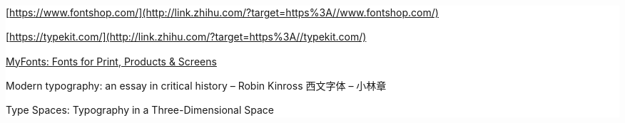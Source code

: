 [https://www.fontshop.com/](http://link.zhihu.com/?target=https%3A//www.fontshop.com/)

[https://typekit.com/](http://link.zhihu.com/?target=https%3A//typekit.com/)

[MyFonts: Fonts for Print, Products & Screens](http://link.zhihu.com/?target=https%3A//www.myfonts.com/)

Modern typography: an essay in critical history – Robin Kinross
西文字体 – 小林章

Type Spaces: Typography in a Three-Dimensional Space
